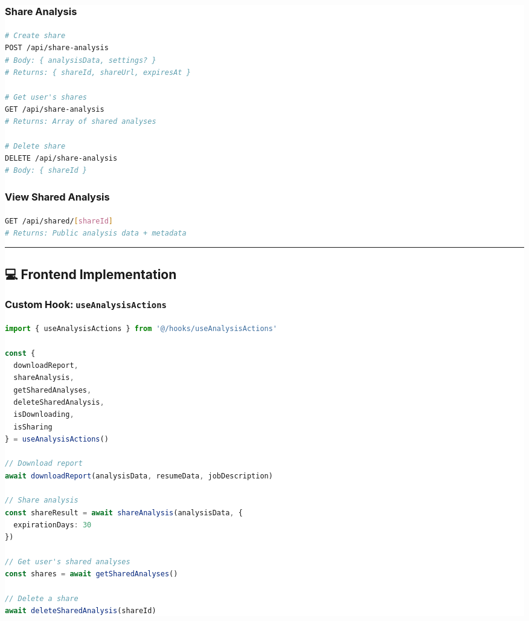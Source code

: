 ### Share Analysis
```bash
# Create share
POST /api/share-analysis
# Body: { analysisData, settings? }
# Returns: { shareId, shareUrl, expiresAt }

# Get user's shares
GET /api/share-analysis
# Returns: Array of shared analyses

# Delete share
DELETE /api/share-analysis
# Body: { shareId }
```

### View Shared Analysis
```bash
GET /api/shared/[shareId]
# Returns: Public analysis data + metadata
```

---

## 💻 Frontend Implementation

### Custom Hook: `useAnalysisActions`

```typescript
import { useAnalysisActions } from '@/hooks/useAnalysisActions'

const {
  downloadReport,
  shareAnalysis,
  getSharedAnalyses,
  deleteSharedAnalysis,
  isDownloading,
  isSharing
} = useAnalysisActions()

// Download report
await downloadReport(analysisData, resumeData, jobDescription)

// Share analysis
const shareResult = await shareAnalysis(analysisData, {
  expirationDays: 30
})

// Get user's shared analyses
const shares = await getSharedAnalyses()

// Delete a share
await deleteSharedAnalysis(shareId)
```

